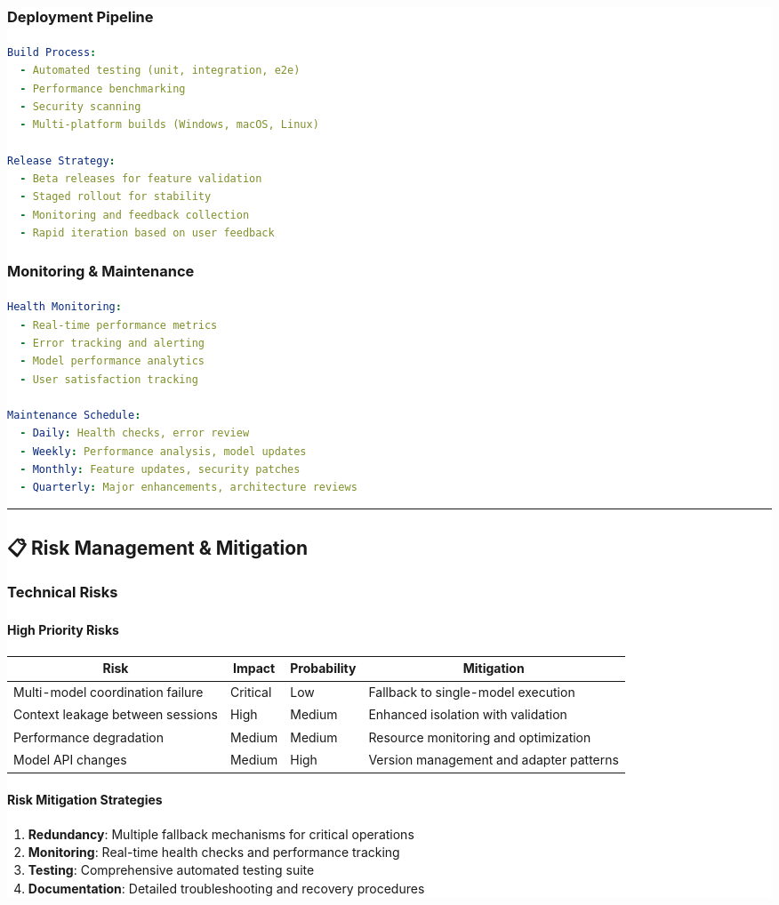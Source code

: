 ### Deployment Pipeline
```yaml
Build Process:
  - Automated testing (unit, integration, e2e)
  - Performance benchmarking
  - Security scanning
  - Multi-platform builds (Windows, macOS, Linux)
  
Release Strategy:
  - Beta releases for feature validation
  - Staged rollout for stability
  - Monitoring and feedback collection
  - Rapid iteration based on user feedback
```

### Monitoring & Maintenance
```yaml
Health Monitoring:
  - Real-time performance metrics
  - Error tracking and alerting
  - Model performance analytics
  - User satisfaction tracking
  
Maintenance Schedule:
  - Daily: Health checks, error review
  - Weekly: Performance analysis, model updates
  - Monthly: Feature updates, security patches
  - Quarterly: Major enhancements, architecture reviews
```

---

## 📋 Risk Management & Mitigation

### Technical Risks

#### High Priority Risks
| Risk | Impact | Probability | Mitigation |
|------|--------|-------------|------------|
| Multi-model coordination failure | Critical | Low | Fallback to single-model execution |
| Context leakage between sessions | High | Medium | Enhanced isolation with validation |
| Performance degradation | Medium | Medium | Resource monitoring and optimization |
| Model API changes | Medium | High | Version management and adapter patterns |

#### Risk Mitigation Strategies
1. **Redundancy**: Multiple fallback mechanisms for critical operations
2. **Monitoring**: Real-time health checks and performance tracking
3. **Testing**: Comprehensive automated testing suite
4. **Documentation**: Detailed troubleshooting and recovery procedures
